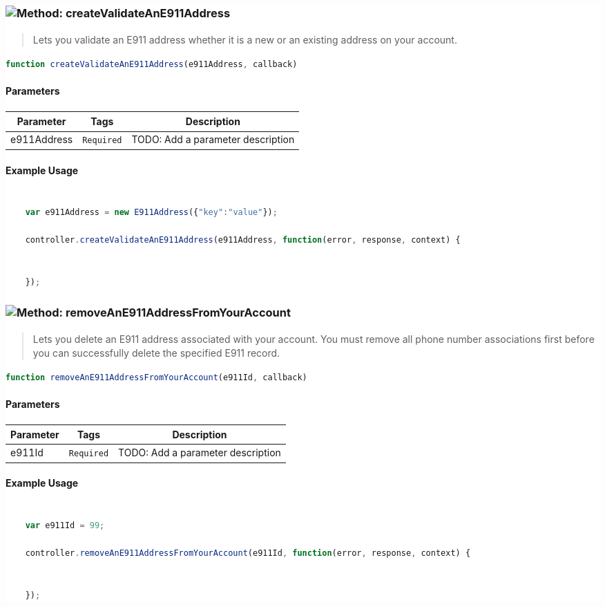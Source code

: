 

### <a name="create_validate_an_e911_address"></a>![Method: ](https://apidocs.io/img/method.png ".E911sController.createValidateAnE911Address") createValidateAnE911Address

> Lets you validate an E911 address whether it is a new or an existing address on your account.


```javascript
function createValidateAnE911Address(e911Address, callback)
```
#### Parameters

| Parameter | Tags | Description |
|-----------|------|-------------|
| e911Address |  ``` Required ```  | TODO: Add a parameter description |



#### Example Usage

```javascript

    var e911Address = new E911Address({"key":"value"});

    controller.createValidateAnE911Address(e911Address, function(error, response, context) {

    
    });
```



### <a name="remove_an_e911_address_from_your_account"></a>![Method: ](https://apidocs.io/img/method.png ".E911sController.removeAnE911AddressFromYourAccount") removeAnE911AddressFromYourAccount

> Lets you delete an E911 address associated with your account. You must remove all phone number associations first before you can successfully delete the specified E911 record.


```javascript
function removeAnE911AddressFromYourAccount(e911Id, callback)
```
#### Parameters

| Parameter | Tags | Description |
|-----------|------|-------------|
| e911Id |  ``` Required ```  | TODO: Add a parameter description |



#### Example Usage

```javascript

    var e911Id = 99;

    controller.removeAnE911AddressFromYourAccount(e911Id, function(error, response, context) {

    
    });
```
